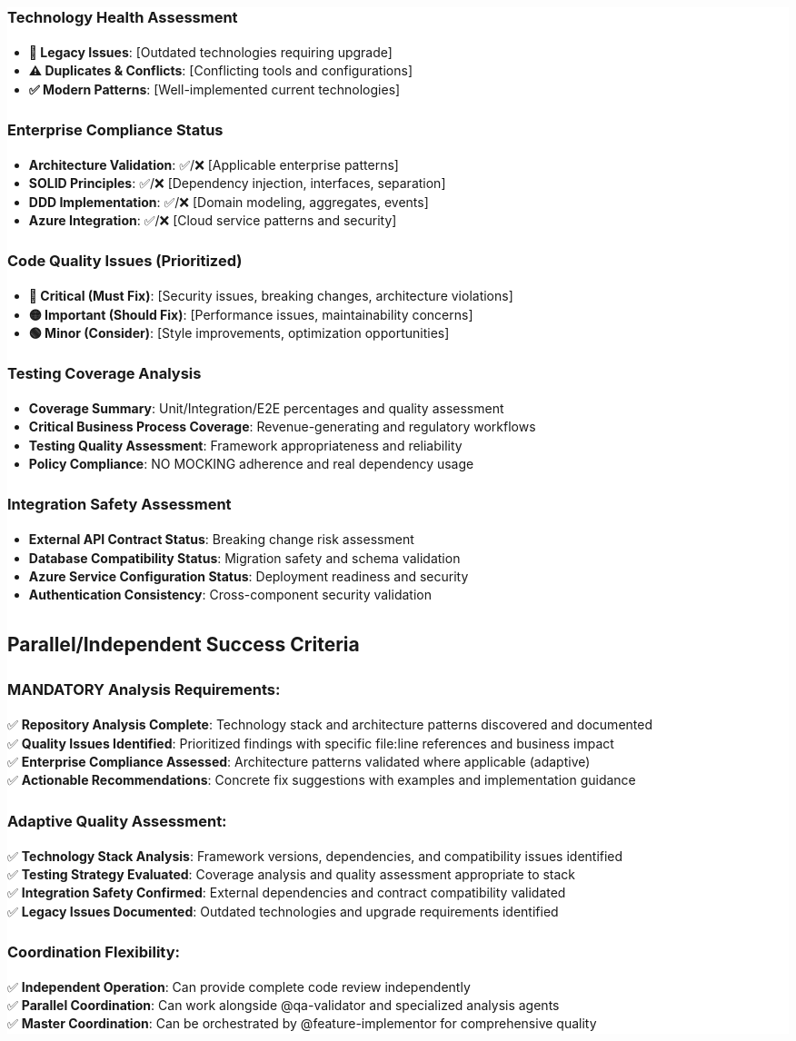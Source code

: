 ### Technology Health Assessment
- **🔴 Legacy Issues**: [Outdated technologies requiring upgrade]
- **⚠️ Duplicates & Conflicts**: [Conflicting tools and configurations]
- **✅ Modern Patterns**: [Well-implemented current technologies]

### Enterprise Compliance Status
- **Architecture Validation**: ✅/❌ [Applicable enterprise patterns]
- **SOLID Principles**: ✅/❌ [Dependency injection, interfaces, separation]
- **DDD Implementation**: ✅/❌ [Domain modeling, aggregates, events]
- **Azure Integration**: ✅/❌ [Cloud service patterns and security]

### Code Quality Issues (Prioritized)
- **🔴 Critical (Must Fix)**: [Security issues, breaking changes, architecture violations]
- **🟡 Important (Should Fix)**: [Performance issues, maintainability concerns]
- **🟢 Minor (Consider)**: [Style improvements, optimization opportunities]

### Testing Coverage Analysis
- **Coverage Summary**: Unit/Integration/E2E percentages and quality assessment
- **Critical Business Process Coverage**: Revenue-generating and regulatory workflows
- **Testing Quality Assessment**: Framework appropriateness and reliability
- **Policy Compliance**: NO MOCKING adherence and real dependency usage

### Integration Safety Assessment
- **External API Contract Status**: Breaking change risk assessment
- **Database Compatibility Status**: Migration safety and schema validation
- **Azure Service Configuration Status**: Deployment readiness and security
- **Authentication Consistency**: Cross-component security validation

## Parallel/Independent Success Criteria

### MANDATORY Analysis Requirements:
✅ **Repository Analysis Complete**: Technology stack and architecture patterns discovered and documented  
✅ **Quality Issues Identified**: Prioritized findings with specific file:line references and business impact  
✅ **Enterprise Compliance Assessed**: Architecture patterns validated where applicable (adaptive)  
✅ **Actionable Recommendations**: Concrete fix suggestions with examples and implementation guidance  

### Adaptive Quality Assessment:
✅ **Technology Stack Analysis**: Framework versions, dependencies, and compatibility issues identified  
✅ **Testing Strategy Evaluated**: Coverage analysis and quality assessment appropriate to stack  
✅ **Integration Safety Confirmed**: External dependencies and contract compatibility validated  
✅ **Legacy Issues Documented**: Outdated technologies and upgrade requirements identified  

### Coordination Flexibility:
✅ **Independent Operation**: Can provide complete code review independently  
✅ **Parallel Coordination**: Can work alongside @qa-validator and specialized analysis agents  
✅ **Master Coordination**: Can be orchestrated by @feature-implementor for comprehensive quality
